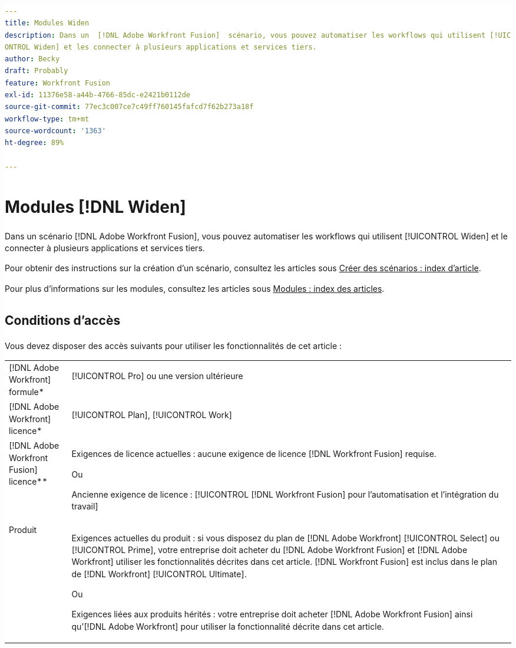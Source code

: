 ```yaml
---
title: Modules Widen
description: Dans un  [!DNL Adobe Workfront Fusion]  scénario, vous pouvez automatiser les workflows qui utilisent [!UICONTROL Widen] et les connecter à plusieurs applications et services tiers.
author: Becky
draft: Probably
feature: Workfront Fusion
exl-id: 11376e58-a44b-4766-85dc-e2421b0112de
source-git-commit: 77ec3c007ce7c49ff760145fafcd7f62b273a18f
workflow-type: tm+mt
source-wordcount: '1363'
ht-degree: 89%

---
```


# Modules [!DNL Widen]

Dans un scénario [!DNL Adobe Workfront Fusion], vous pouvez automatiser les workflows qui utilisent [!UICONTROL Widen] et le connecter à plusieurs applications et services tiers.

Pour obtenir des instructions sur la création d’un scénario, consultez les articles sous [Créer des scénarios : index d’article](/help/workfront-fusion/create-scenarios/create-scenarios-toc.md).

Pour plus d’informations sur les modules, consultez les articles sous [Modules : index des articles](/help/workfront-fusion/references/modules/modules-toc.md).

## Conditions d’accès

Vous devez disposer des accès suivants pour utiliser les fonctionnalités de cet article :

<table style="table-layout:auto"> 
 <col> 
 <col> 
 <tbody> 
  <tr> 
   <td role="rowheader">[!DNL Adobe Workfront] formule*</td>
  <td> <p>[!UICONTROL Pro] ou une version ultérieure</p> </td>
  </tr> 
  <tr data-mc-conditions=""> 
   <td role="rowheader">[!DNL Adobe Workfront] licence*</td>
   <td> <p>[!UICONTROL Plan], [!UICONTROL Work]</p> </td> 
  </tr> 
  <tr> 
   <td role="rowheader">[!DNL Adobe Workfront Fusion] licence**</td> 
   <td>
   <p>Exigences de licence actuelles : aucune exigence de licence [!DNL Workfront Fusion] requise.</p>
   <p>Ou</p>
   <p>Ancienne exigence de licence : [!UICONTROL [!DNL Workfront Fusion] pour l’automatisation et l’intégration du travail] </p>
   </td> 
  </tr> 
  <tr> 
   <td role="rowheader">Produit</td> 
   <td>
   <p>Exigences actuelles du produit : si vous disposez du plan de [!DNL Adobe Workfront] [!UICONTROL Select] ou [!UICONTROL Prime], votre entreprise doit acheter du [!DNL Adobe Workfront Fusion] et [!DNL Adobe Workfront] utiliser les fonctionnalités décrites dans cet article. [!DNL Workfront Fusion] est inclus dans le plan de [!DNL Workfront] [!UICONTROL Ultimate].</p>
   <p>Ou</p>
   <p>Exigences liées aux produits hérités : votre entreprise doit acheter [!DNL Adobe Workfront Fusion] ainsi qu’[!DNL Adobe Workfront] pour utiliser la fonctionnalité décrite dans cet article.</p>
   </td> 